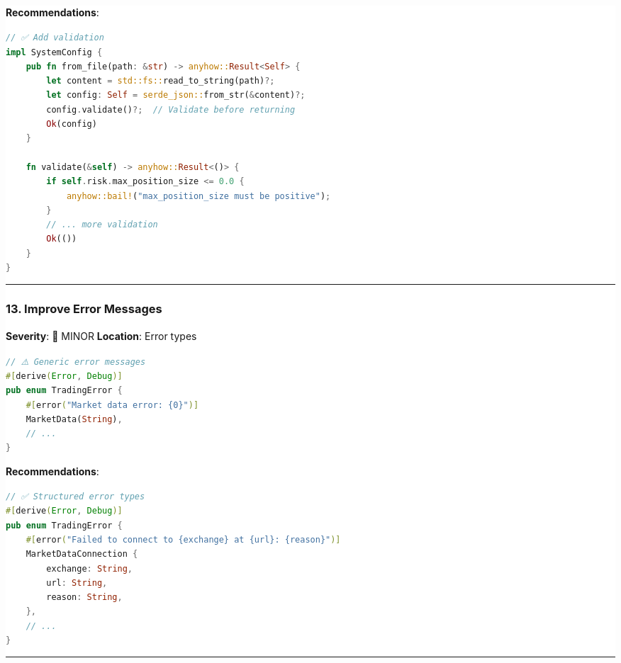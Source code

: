 **Recommendations**:
```rust
// ✅ Add validation
impl SystemConfig {
    pub fn from_file(path: &str) -> anyhow::Result<Self> {
        let content = std::fs::read_to_string(path)?;
        let config: Self = serde_json::from_str(&content)?;
        config.validate()?;  // Validate before returning
        Ok(config)
    }

    fn validate(&self) -> anyhow::Result<()> {
        if self.risk.max_position_size <= 0.0 {
            anyhow::bail!("max_position_size must be positive");
        }
        // ... more validation
        Ok(())
    }
}
```

---

### 13. **Improve Error Messages**
**Severity**: 🔵 MINOR
**Location**: Error types

```rust
// ⚠️ Generic error messages
#[derive(Error, Debug)]
pub enum TradingError {
    #[error("Market data error: {0}")]
    MarketData(String),
    // ...
}
```

**Recommendations**:
```rust
// ✅ Structured error types
#[derive(Error, Debug)]
pub enum TradingError {
    #[error("Failed to connect to {exchange} at {url}: {reason}")]
    MarketDataConnection {
        exchange: String,
        url: String,
        reason: String,
    },
    // ...
}
```

---
